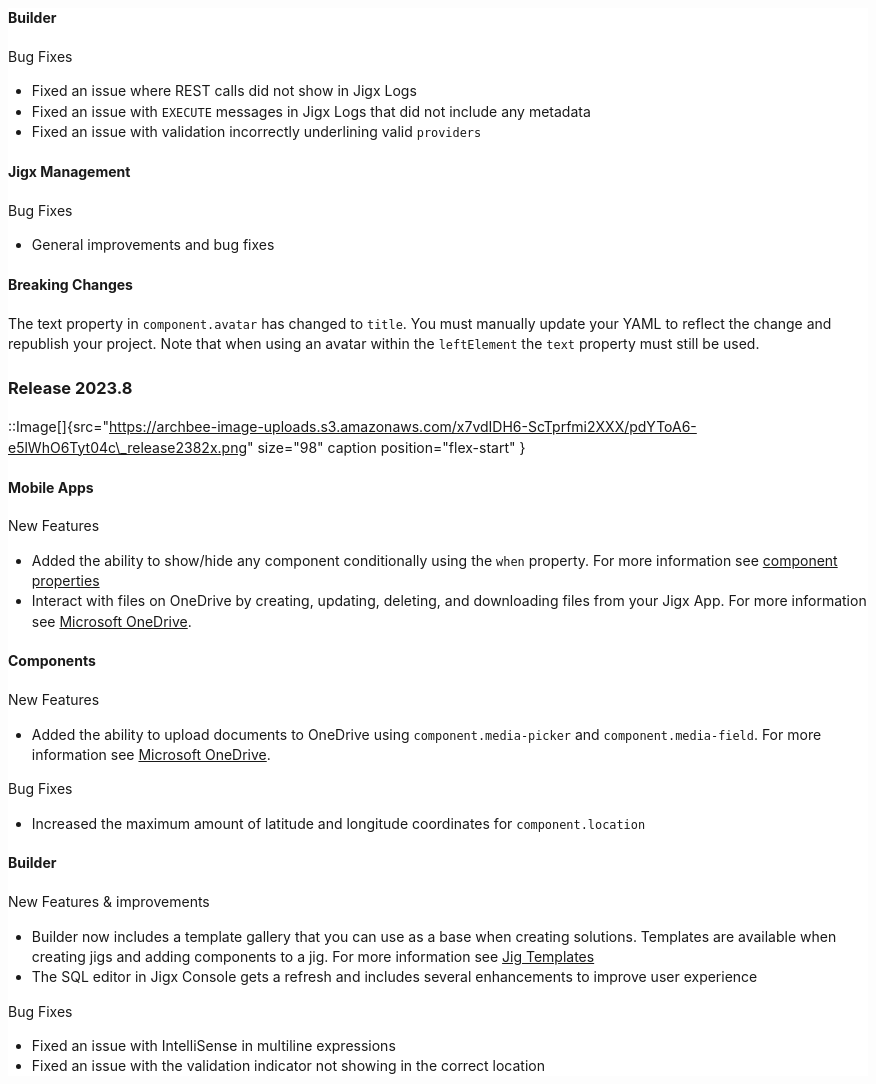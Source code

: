 #### Builder

Bug Fixes

* Fixed an issue where REST calls did not show in Jigx Logs
* Fixed an issue with `EXECUTE` messages in Jigx Logs that did not include any metadata
* Fixed an issue with validation incorrectly underlining valid `providers`

#### Jigx Management

Bug Fixes

* General improvements and bug fixes

#### Breaking Changes

The text property in `component.avatar` has changed to `title`. You must manually update your YAML to reflect the change and republish your project. Note that when using an avatar within the `leftElement` the `text` property must still be used.

### Release 2023.8

::Image\[]{src="https://archbee-image-uploads.s3.amazonaws.com/x7vdIDH6-ScTprfmi2XXX/pdYToA6-e5lWhO6Tyt04c\_release2382x.png" size="98" caption position="flex-start" }

#### Mobile Apps

New Features

* Added the ability to show/hide any component conditionally using the `when` property. For more information see [component properties](<Release Notes - 2023.md>)
* Interact with files on OneDrive by creating, updating, deleting, and downloading files from your Jigx App. For more information see [Microsoft OneDrive](<Release Notes - 2023.md>).

#### Components

New Features

* Added the ability to upload documents to OneDrive using `component.media-picker` and `component.media-field`. For more information see [Microsoft OneDrive](<Release Notes - 2023.md>).

Bug Fixes

* Increased the maximum amount of latitude and longitude coordinates for `component.location`

#### Builder

New Features & improvements

* Builder now includes a template gallery that you can use as a base when creating solutions. Templates are available when creating jigs and adding components to a jig. For more information see [Jig Templates](<Release Notes - 2023.md>)
* The SQL editor in Jigx Console gets a refresh and includes several enhancements to improve user experience

Bug Fixes

* Fixed an issue with IntelliSense in multiline expressions
* Fixed an issue with the validation indicator not showing in the correct location

